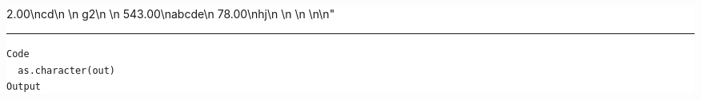 <tr style=\"border-style: none;\"><td headers=\"g1  a\" class=\"gt_row gt_left\" style=\"border-style: none; padding-top: 8px; padding-bottom: 8px; padding-left: 5px; padding-right: 5px; margin: 10px; border-top-style: solid; border-top-width: 1px; border-top-color: #D3D3D3; border-left-style: none; border-left-width: 1px; border-left-color: #D3D3D3; border-right-style: none; border-right-width: 1px; border-right-color: #D3D3D3; vertical-align: middle; overflow-x: hidden; text-align: left;\" valign=\"middle\" align=\"left\">2.00</td>\n<td headers=\"g1  b\" class=\"gt_row gt_center\" style=\"border-style: none; padding-top: 8px; padding-bottom: 8px; padding-left: 5px; padding-right: 5px; margin: 10px; border-top-style: solid; border-top-width: 1px; border-top-color: #D3D3D3; border-left-style: none; border-left-width: 1px; border-left-color: #D3D3D3; border-right-style: none; border-right-width: 1px; border-right-color: #D3D3D3; vertical-align: middle; overflow-x: hidden; text-align: center;\" valign=\"middle\" align=\"center\">cd</td></tr>\n    <tr class=\"gt_group_heading_row\" style=\"border-style: none;\">\n      <th colspan=\"2\" class=\"gt_group_heading\" style=\"border-style: none; padding-top: 8px; padding-bottom: 8px; padding-left: 5px; padding-right: 5px; color: #333333; background-color: #FFFFFF; font-size: 100%; font-weight: initial; text-transform: inherit; border-top-style: solid; border-top-width: 2px; border-top-color: #D3D3D3; border-bottom-style: solid; border-bottom-width: 2px; border-bottom-color: #D3D3D3; border-left-style: none; border-left-width: 1px; border-left-color: #D3D3D3; border-right-style: none; border-right-width: 1px; border-right-color: #D3D3D3; vertical-align: middle; text-align: left; font-style: oblique;\" scope=\"colgroup\" id=\"g2\" bgcolor=\"#FFFFFF\" valign=\"middle\" align=\"left\">g2</th>\n    </tr>\n    <tr class=\"gt_row_group_first\" style=\"border-style: none;\"><td headers=\"g2  a\" class=\"gt_row gt_left\" style=\"border-style: none; padding-top: 8px; padding-bottom: 8px; padding-left: 5px; padding-right: 5px; margin: 10px; border-top-style: solid; border-top-color: #D3D3D3; border-left-style: none; border-left-width: 1px; border-left-color: #D3D3D3; border-right-style: none; border-right-width: 1px; border-right-color: #D3D3D3; vertical-align: middle; overflow-x: hidden; text-align: left; border-top-width: 2px;\" valign=\"middle\" align=\"left\">543.00</td>\n<td headers=\"g2  b\" class=\"gt_row gt_center\" style=\"border-style: none; padding-top: 8px; padding-bottom: 8px; padding-left: 5px; padding-right: 5px; margin: 10px; border-top-style: solid; border-top-color: #D3D3D3; border-left-style: none; border-left-width: 1px; border-left-color: #D3D3D3; border-right-style: none; border-right-width: 1px; border-right-color: #D3D3D3; vertical-align: middle; overflow-x: hidden; text-align: center; border-top-width: 2px;\" valign=\"middle\" align=\"center\">abcde</td></tr>\n    <tr style=\"border-style: none;\"><td headers=\"g2  a\" class=\"gt_row gt_left\" style=\"border-style: none; padding-top: 8px; padding-bottom: 8px; padding-left: 5px; padding-right: 5px; margin: 10px; border-top-style: solid; border-top-width: 1px; border-top-color: #D3D3D3; border-left-style: none; border-left-width: 1px; border-left-color: #D3D3D3; border-right-style: none; border-right-width: 1px; border-right-color: #D3D3D3; vertical-align: middle; overflow-x: hidden; text-align: left;\" valign=\"middle\" align=\"left\">78.00</td>\n<td headers=\"g2  b\" class=\"gt_row gt_center\" style=\"border-style: none; padding-top: 8px; padding-bottom: 8px; padding-left: 5px; padding-right: 5px; margin: 10px; border-top-style: solid; border-top-width: 1px; border-top-color: #D3D3D3; border-left-style: none; border-left-width: 1px; border-left-color: #D3D3D3; border-right-style: none; border-right-width: 1px; border-right-color: #D3D3D3; vertical-align: middle; overflow-x: hidden; text-align: center;\" valign=\"middle\" align=\"center\">hj</td></tr>\n  </tbody>\n  <tfoot class=\"gt_sourcenotes\" style=\"border-style: none; color: #333333; background-color: #FFFFFF; border-bottom-style: none; border-bottom-width: 2px; border-bottom-color: #D3D3D3; border-left-style: none; border-left-width: 2px; border-left-color: #D3D3D3; border-right-style: none; border-right-width: 2px; border-right-color: #D3D3D3;\" bgcolor=\"#FFFFFF\"></tfoot>\n  \n</table>\n</div>"

---

    Code
      as.character(out)
    Output